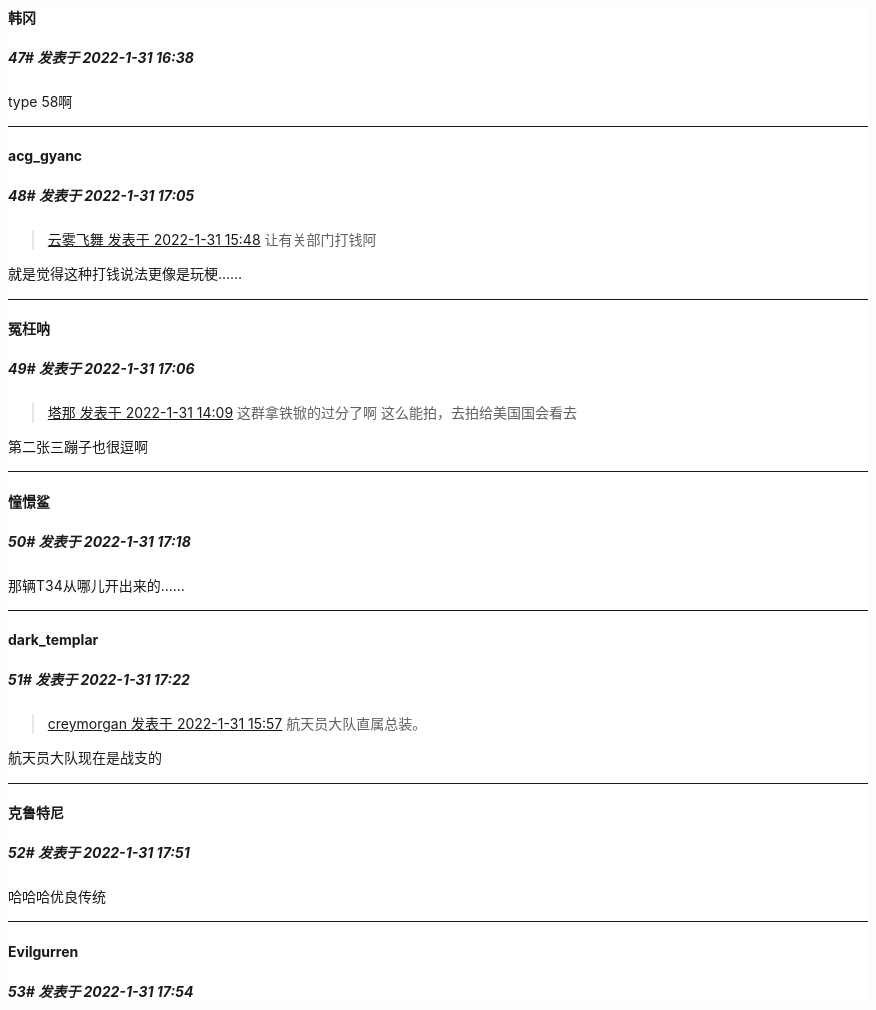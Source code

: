 ####  韩冈  
##### 47#       发表于 2022-1-31 16:38

type 58啊

*****

####  acg_gyanc  
##### 48#       发表于 2022-1-31 17:05

<blockquote><a href="httphttps://bbs.saraba1st.com/2b/forum.php?mod=redirect&amp;goto=findpost&amp;pid=54496246&amp;ptid=2050177" target="_blank">云雾飞舞 发表于 2022-1-31 15:48</a>
让有关部门打钱阿</blockquote>
就是觉得这种打钱说法更像是玩梗……

*****

####  冤枉呐  
##### 49#       发表于 2022-1-31 17:06

<blockquote><a href="httphttps://bbs.saraba1st.com/2b/forum.php?mod=redirect&amp;goto=findpost&amp;pid=54495440&amp;ptid=2050177" target="_blank">塔那 发表于 2022-1-31 14:09</a>
这群拿铁锨的过分了啊
这么能拍，去拍给美国国会看去</blockquote>
第二张三蹦子也很逗啊

*****

####  憧憬鲨  
##### 50#       发表于 2022-1-31 17:18

那辆T34从哪儿开出来的……

*****

####  dark_templar  
##### 51#       发表于 2022-1-31 17:22

<blockquote><a href="httphttps://bbs.saraba1st.com/2b/forum.php?mod=redirect&amp;goto=findpost&amp;pid=54496313&amp;ptid=2050177" target="_blank">creymorgan 发表于 2022-1-31 15:57</a>
航天员大队直属总装。</blockquote>
航天员大队现在是战支的

*****

####  克鲁特尼  
##### 52#       发表于 2022-1-31 17:51

哈哈哈优良传统

*****

####  Evilgurren  
##### 53#       发表于 2022-1-31 17:54
